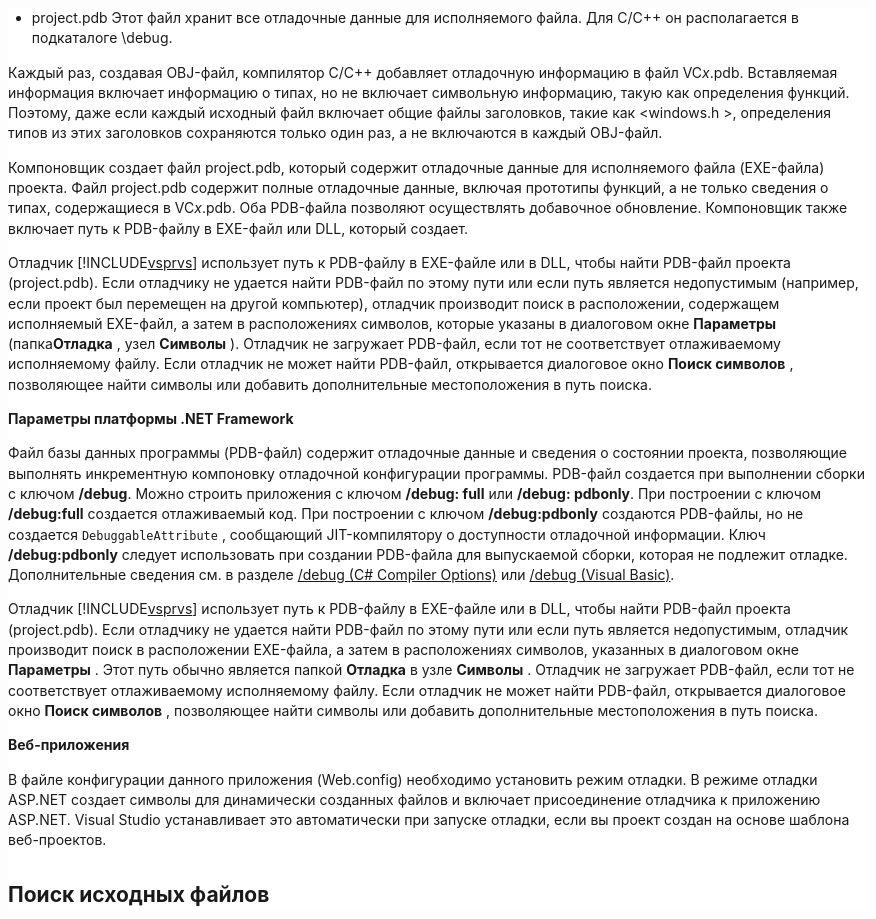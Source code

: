 -   project.pdb   Этот файл хранит все отладочные данные для исполняемого файла. Для С/С++ он располагается в подкаталоге \debug.  
  
 Каждый раз, создавая OBJ-файл, компилятор C/C++ добавляет отладочную информацию в файл VC*x*.pdb. Вставляемая информация включает информацию о типах, но не включает символьную информацию, такую как определения функций. Поэтому, даже если каждый исходный файл включает общие файлы заголовков, такие как \<windows.h >, определения типов из этих заголовков сохраняются только один раз, а не включаются в каждый OBJ-файл.  
  
 Компоновщик создает файл project.pdb, который содержит отладочные данные для исполняемого файла (EXE-файла) проекта. Файл project.pdb содержит полные отладочные данные, включая прототипы функций, а не только сведения о типах, содержащиеся в VC*x*.pdb. Оба PDB-файла позволяют осуществлять добавочное обновление. Компоновщик также включает путь к PDB-файлу в EXE-файл или DLL, который создает.  
  
 Отладчик [!INCLUDE[vsprvs](../code-quality/includes/vsprvs_md.md)] использует путь к PDB-файлу в EXE-файле или в DLL, чтобы найти PDB-файл проекта (project.pdb). Если отладчику не удается найти PDB-файл по этому пути или если путь является недопустимым (например, если проект был перемещен на другой компьютер), отладчик производит поиск в расположении, содержащем исполняемый EXE-файл, а затем в расположениях символов, которые указаны в диалоговом окне **Параметры** (папка**Отладка** , узел **Символы** ). Отладчик не загружает PDB-файл, если тот не соответствует отлаживаемому исполняемому файлу. Если отладчик не может найти PDB-файл, открывается диалоговое окно **Поиск символов** , позволяющее найти символы или добавить дополнительные местоположения в путь поиска.  
  
 **Параметры платформы .NET Framework**  
  
 Файл базы данных программы (PDB-файл) содержит отладочные данные и сведения о состоянии проекта, позволяющие выполнять инкрементную компоновку отладочной конфигурации программы. PDB-файл создается при выполнении сборки с ключом **/debug**. Можно строить приложения с ключом **/debug: full** или **/debug: pdbonly**. При построении с ключом **/debug:full** создается отлаживаемый код. При построении с ключом **/debug:pdbonly** создаются PDB-файлы, но не создается `DebuggableAttribute` , сообщающий JIT-компилятору о доступности отладочной информации. Ключ **/debug:pdbonly** следует использовать при создании PDB-файла для выпускаемой сборки, которая не подлежит отладке. Дополнительные сведения см. в разделе [/debug (C# Compiler Options)](/dotnet/csharp/language-reference/compiler-options/debug-compiler-option) или [/debug (Visual Basic)](/dotnet/visual-basic/reference/command-line-compiler/debug).  
  
 Отладчик [!INCLUDE[vsprvs](../code-quality/includes/vsprvs_md.md)] использует путь к PDB-файлу в EXE-файле или в DLL, чтобы найти PDB-файл проекта (project.pdb). Если отладчику не удается найти PDB-файл по этому пути или если путь является недопустимым, отладчик производит поиск в расположении EXE-файла, а затем в расположениях символов, указанных в диалоговом окне **Параметры** . Этот путь обычно является папкой **Отладка** в узле **Символы** . Отладчик не загружает PDB-файл, если тот не соответствует отлаживаемому исполняемому файлу. Если отладчик не может найти PDB-файл, открывается диалоговое окно **Поиск символов** , позволяющее найти символы или добавить дополнительные местоположения в путь поиска.  
  
 **Веб-приложения**  
  
 В файле конфигурации данного приложения (Web.config) необходимо установить режим отладки. В режиме отладки ASP.NET создает символы для динамически созданных файлов и включает присоединение отладчика к приложению ASP.NET. Visual Studio устанавливает это автоматически при запуске отладки, если вы проект создан на основе шаблона веб-проектов.  
  
##  <a name="BKMK_Find_source_files"></a> Поиск исходных файлов  
  